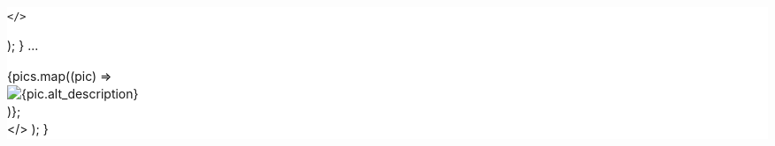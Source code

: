     </>
  );
}
...
      <div className="card-list">
        {pics.map((pic) =>
          <div className="card" key={pic.id}>
            <img
              className="card--image"
              alt={pic.alt_description}
              src={pic.urls.full}
              width="50%"
              height="50%"
            ></img>
          </div>)};
      </div>
    </>
  );
}
